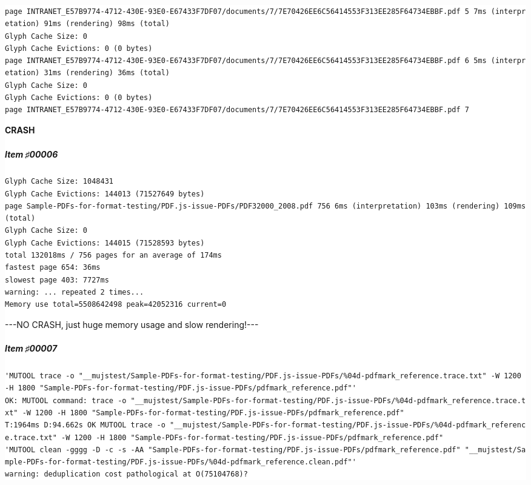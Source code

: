 ```
page INTRANET_E57B9774-4712-430E-93E0-E67433F7DF07/documents/7/7E70426EE6C56414553F313EE285F64734EBBF.pdf 5 7ms (interpretation) 91ms (rendering) 98ms (total)
Glyph Cache Size: 0
Glyph Cache Evictions: 0 (0 bytes)
page INTRANET_E57B9774-4712-430E-93E0-E67433F7DF07/documents/7/7E70426EE6C56414553F313EE285F64734EBBF.pdf 6 5ms (interpretation) 31ms (rendering) 36ms (total)
Glyph Cache Size: 0
Glyph Cache Evictions: 0 (0 bytes)
page INTRANET_E57B9774-4712-430E-93E0-E67433F7DF07/documents/7/7E70426EE6C56414553F313EE285F64734EBBF.pdf 7
```



**CRASH**







##### Item ♯00006





```
Glyph Cache Size: 1048431
Glyph Cache Evictions: 144013 (71527649 bytes)
page Sample-PDFs-for-format-testing/PDF.js-issue-PDFs/PDF32000_2008.pdf 756 6ms (interpretation) 103ms (rendering) 109ms (total)
Glyph Cache Size: 0
Glyph Cache Evictions: 144015 (71528593 bytes)
total 132018ms / 756 pages for an average of 174ms
fastest page 654: 36ms
slowest page 403: 7727ms
warning: ... repeated 2 times...
Memory use total=5508642498 peak=42052316 current=0
```



---NO CRASH, just huge memory usage and slow rendering!---







##### Item ♯00007





```
'MUTOOL trace -o "__mujstest/Sample-PDFs-for-format-testing/PDF.js-issue-PDFs/%04d-pdfmark_reference.trace.txt" -W 1200 -H 1800 "Sample-PDFs-for-format-testing/PDF.js-issue-PDFs/pdfmark_reference.pdf"'
OK: MUTOOL command: trace -o "__mujstest/Sample-PDFs-for-format-testing/PDF.js-issue-PDFs/%04d-pdfmark_reference.trace.txt" -W 1200 -H 1800 "Sample-PDFs-for-format-testing/PDF.js-issue-PDFs/pdfmark_reference.pdf"
T:1964ms D:94.662s OK MUTOOL trace -o "__mujstest/Sample-PDFs-for-format-testing/PDF.js-issue-PDFs/%04d-pdfmark_reference.trace.txt" -W 1200 -H 1800 "Sample-PDFs-for-format-testing/PDF.js-issue-PDFs/pdfmark_reference.pdf"
'MUTOOL clean -gggg -D -c -s -AA "Sample-PDFs-for-format-testing/PDF.js-issue-PDFs/pdfmark_reference.pdf" "__mujstest/Sample-PDFs-for-format-testing/PDF.js-issue-PDFs/%04d-pdfmark_reference.clean.pdf"'
warning: deduplication cost pathological at O(75104768)?
```
